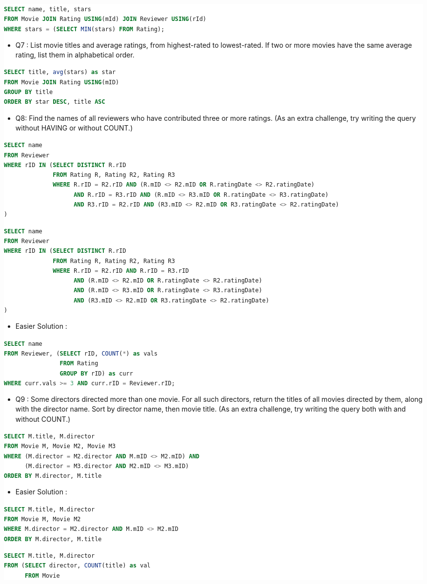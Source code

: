 ```SQL
SELECT name, title, stars
FROM Movie JOIN Rating USING(mId) JOIN Reviewer USING(rId)
WHERE stars = (SELECT MIN(stars) FROM Rating);
```

- Q7 : List movie titles and average ratings, from highest-rated to lowest-rated. If two or more movies have the same average rating, list them in alphabetical order.
```SQL
SELECT title, avg(stars) as star
FROM Movie JOIN Rating USING(mID)
GROUP BY title
ORDER BY star DESC, title ASC
```

- Q8: Find the names of all reviewers who have contributed three or more ratings. (As an extra challenge, try writing the query without HAVING or without COUNT.)
```SQL
SELECT name
FROM Reviewer
WHERE rID IN (SELECT DISTINCT R.rID
              FROM Rating R, Rating R2, Rating R3
              WHERE R.rID = R2.rID AND (R.mID <> R2.mID OR R.ratingDate <> R2.ratingDate)
                    AND R.rID = R3.rID AND (R.mID <> R3.mID OR R.ratingDate <> R3.ratingDate)
                    AND R3.rID = R2.rID AND (R3.mID <> R2.mID OR R3.ratingDate <> R2.ratingDate)
)
```
```SQL
SELECT name
FROM Reviewer
WHERE rID IN (SELECT DISTINCT R.rID
              FROM Rating R, Rating R2, Rating R3
              WHERE R.rID = R2.rID AND R.rID = R3.rID
                    AND (R.mID <> R2.mID OR R.ratingDate <> R2.ratingDate)
                    AND (R.mID <> R3.mID OR R.ratingDate <> R3.ratingDate)
                    AND (R3.mID <> R2.mID OR R3.ratingDate <> R2.ratingDate)
)
```
- Easier Solution :
```SQL
SELECT name
FROM Reviewer, (SELECT rID, COUNT(*) as vals
                FROM Rating
                GROUP BY rID) as curr
WHERE curr.vals >= 3 AND curr.rID = Reviewer.rID;
```

- Q9 : Some directors directed more than one movie. For all such directors, return the titles of all movies directed by them, along with the director name. Sort by director name, then movie title. (As an extra challenge, try writing the query both with and without COUNT.)
```SQL
SELECT M.title, M.director
FROM Movie M, Movie M2, Movie M3
WHERE (M.director = M2.director AND M.mID <> M2.mID) AND
      (M.director = M3.director AND M2.mID <> M3.mID)
ORDER BY M.director, M.title
```
- Easier Solution :
```SQL
SELECT M.title, M.director
FROM Movie M, Movie M2
WHERE M.director = M2.director AND M.mID <> M2.mID
ORDER BY M.director, M.title
```
```SQL
SELECT M.title, M.director
FROM (SELECT director, COUNT(title) as val
      FROM Movie
```